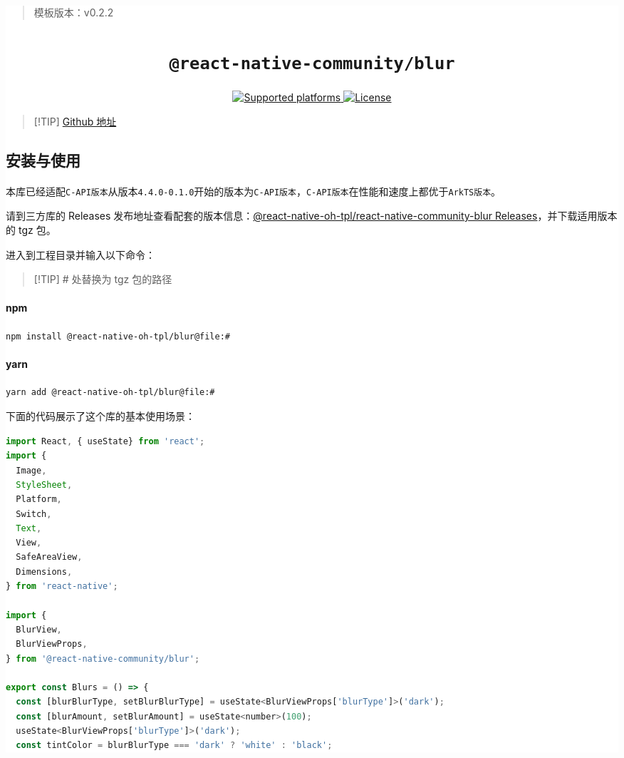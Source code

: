 > 模板版本：v0.2.2

<p align="center">
  <h1 align="center"> <code>@react-native-community/blur</code> </h1>
</p>
<p align="center">
    <a href="https://github.com/Kureev/react-native-blur">
        <img src="https://img.shields.io/badge/platforms-android%20%7C%20ios%20%7C%20harmony%20-lightgrey.svg" alt="Supported platforms" />
    </a>
    <a href="https://github.com/Kureev/react-native-blur/blob/master/LICENSE">
        <img src="https://img.shields.io/badge/license-MIT-green.svg" alt="License" />
    </a>
</p>

> [!TIP] [Github 地址](https://github.com/react-native-oh-library/react-native-blur)

## 安装与使用

本库已经适配`C-API版本`从版本`4.4.0-0.1.0`开始的版本为`C-API版本`，`C-API版本`在性能和速度上都优于`ArkTS版本`。

请到三方库的 Releases 发布地址查看配套的版本信息：[@react-native-oh-tpl/react-native-community-blur Releases](https://github.com/react-native-oh-library/react-native-blur/releases)，并下载适用版本的 tgz 包。

进入到工程目录并输入以下命令：

> [!TIP] # 处替换为 tgz 包的路径



#### **npm**

```bash
npm install @react-native-oh-tpl/blur@file:#
```

#### **yarn**

```bash
yarn add @react-native-oh-tpl/blur@file:#
```



下面的代码展示了这个库的基本使用场景：


```js
import React, { useState} from 'react';
import {
  Image,
  StyleSheet,
  Platform,
  Switch,
  Text,
  View,
  SafeAreaView,
  Dimensions,
} from 'react-native';

import {
  BlurView,
  BlurViewProps,
} from '@react-native-community/blur';

export const Blurs = () => {
  const [blurBlurType, setBlurBlurType] = useState<BlurViewProps['blurType']>('dark');
  const [blurAmount, setBlurAmount] = useState<number>(100);
  useState<BlurViewProps['blurType']>('dark');
  const tintColor = blurBlurType === 'dark' ? 'white' : 'black';

```